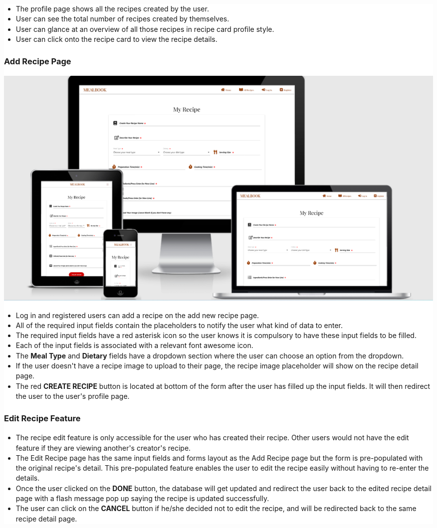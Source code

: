 
* The profile page shows all the recipes created by the user. 
* User can see the total number of recipes created by themselves.
* User can glance at an overview of all those recipes in recipe card profile style. 
* User can click onto the recipe card to view the recipe details. 

### **Add Recipe Page**

![Add Recipe](/documentation/screenshots/addrecipe.png)

* Log in and registered users can add a recipe on the add new recipe page. 
* All of the required input fields contain the placeholders to notify the user what kind of data to enter. 
* The required input fields have a red asterisk icon so the user knows it is compulsory to have these input fields to be filled. 
* Each of the input fields is associated with a relevant font awesome icon. 
* The **Meal Type** and **Dietary** fields have a dropdown section where the user can choose an option from the dropdown. 
* If the user doesn't have a recipe image to upload to their page, the recipe image placeholder will show on the recipe detail page.
* The red **CREATE RECIPE** button is located at bottom of the form after the user has filled up the input fields. It will then redirect the user to the user's profile page.      

### **Edit Recipe Feature**

* The recipe edit feature is only accessible for the user who has created their recipe. Other users would not have the edit feature if they are viewing another's creator's recipe. 
* The Edit Recipe page has the same input fields and forms layout as the Add Recipe page but the form is pre-populated with the original recipe's detail. This pre-populated feature enables the user to edit the recipe easily without having to re-enter the details. 
* Once the user clicked on the **DONE** button, the database will get updated and redirect the user back to the edited recipe detail page with a flash message pop up saying the recipe is updated successfully.
* The user can click on the **CANCEL** button if he/she decided not to edit the recipe, and will be redirected back to the same recipe detail page.  

